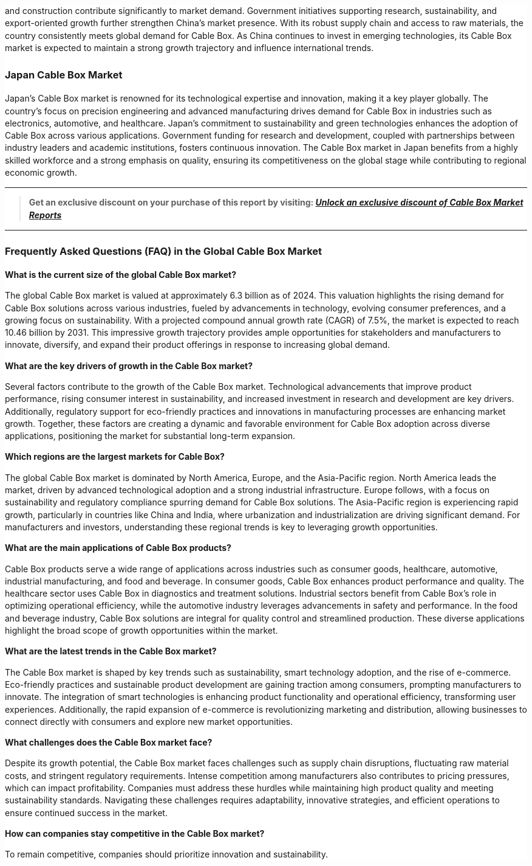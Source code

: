 and construction contribute significantly to market demand. Government initiatives supporting research, sustainability, and export-oriented growth further strengthen China&rsquo;s market presence. With its robust supply chain and access to raw materials, the country consistently meets global demand for Cable Box. As China continues to invest in emerging technologies, its Cable Box market is expected to maintain a strong growth trajectory and influence international trends.</p><h3>Japan Cable Box Market</h3><p>Japan&rsquo;s Cable Box market is renowned for its technological expertise and innovation, making it a key player globally. The country&rsquo;s focus on precision engineering and advanced manufacturing drives demand for Cable Box in industries such as electronics, automotive, and healthcare. Japan&rsquo;s commitment to sustainability and green technologies enhances the adoption of Cable Box across various applications. Government funding for research and development, coupled with partnerships between industry leaders and academic institutions, fosters continuous innovation. The Cable Box market in Japan benefits from a highly skilled workforce and a strong emphasis on quality, ensuring its competitiveness on the global stage while contributing to regional economic growth.</p><hr /><blockquote><p><strong>Get an exclusive discount on your purchase of this report by visiting: <em><a href="://marketresearchpulse.com/ask-for-discount/114512?utm_source=Github&amp;utm_medium=0117">Unlock an exclusive discount of Cable Box Market Reports</a></em>&nbsp;</strong></p></blockquote><hr /><h3>Frequently Asked Questions (FAQ) in the Global Cable Box Market</h3><p><strong>What is the current size of the global Cable Box market?</strong></p><p>The global Cable Box market is valued at approximately 6.3 billion as of 2024. This valuation highlights the rising demand for Cable Box solutions across various industries, fueled by advancements in technology, evolving consumer preferences, and a growing focus on sustainability. With a projected compound annual growth rate (CAGR) of 7.5%, the market is expected to reach 10.46 billion by 2031. This impressive growth trajectory provides ample opportunities for stakeholders and manufacturers to innovate, diversify, and expand their product offerings in response to increasing global demand.</p><p><strong>What are the key drivers of growth in the Cable Box market?</strong></p><p>Several factors contribute to the growth of the Cable Box market. Technological advancements that improve product performance, rising consumer interest in sustainability, and increased investment in research and development are key drivers. Additionally, regulatory support for eco-friendly practices and innovations in manufacturing processes are enhancing market growth. Together, these factors are creating a dynamic and favorable environment for Cable Box adoption across diverse applications, positioning the market for substantial long-term expansion.</p><p><strong>Which regions are the largest markets for Cable Box?</strong></p><p>The global Cable Box market is dominated by North America, Europe, and the Asia-Pacific region. North America leads the market, driven by advanced technological adoption and a strong industrial infrastructure. Europe follows, with a focus on sustainability and regulatory compliance spurring demand for Cable Box solutions. The Asia-Pacific region is experiencing rapid growth, particularly in countries like China and India, where urbanization and industrialization are driving significant demand. For manufacturers and investors, understanding these regional trends is key to leveraging growth opportunities.</p><p><strong>What are the main applications of Cable Box products?</strong></p><p>Cable Box products serve a wide range of applications across industries such as consumer goods, healthcare, automotive, industrial manufacturing, and food and beverage. In consumer goods, Cable Box enhances product performance and quality. The healthcare sector uses Cable Box in diagnostics and treatment solutions. Industrial sectors benefit from Cable Box&rsquo;s role in optimizing operational efficiency, while the automotive industry leverages advancements in safety and performance. In the food and beverage industry, Cable Box solutions are integral for quality control and streamlined production. These diverse applications highlight the broad scope of growth opportunities within the market.</p><p><strong>What are the latest trends in the Cable Box market?</strong></p><p>The Cable Box market is shaped by key trends such as sustainability, smart technology adoption, and the rise of e-commerce. Eco-friendly practices and sustainable product development are gaining traction among consumers, prompting manufacturers to innovate. The integration of smart technologies is enhancing product functionality and operational efficiency, transforming user experiences. Additionally, the rapid expansion of e-commerce is revolutionizing marketing and distribution, allowing businesses to connect directly with consumers and explore new market opportunities.</p><p><strong>What challenges does the Cable Box market face?</strong></p><p>Despite its growth potential, the Cable Box market faces challenges such as supply chain disruptions, fluctuating raw material costs, and stringent regulatory requirements. Intense competition among manufacturers also contributes to pricing pressures, which can impact profitability. Companies must address these hurdles while maintaining high product quality and meeting sustainability standards. Navigating these challenges requires adaptability, innovative strategies, and efficient operations to ensure continued success in the market.</p><p><strong>How can companies stay competitive in the Cable Box market?</strong></p><p>To remain competitive, companies should prioritize innovation and sustainability.